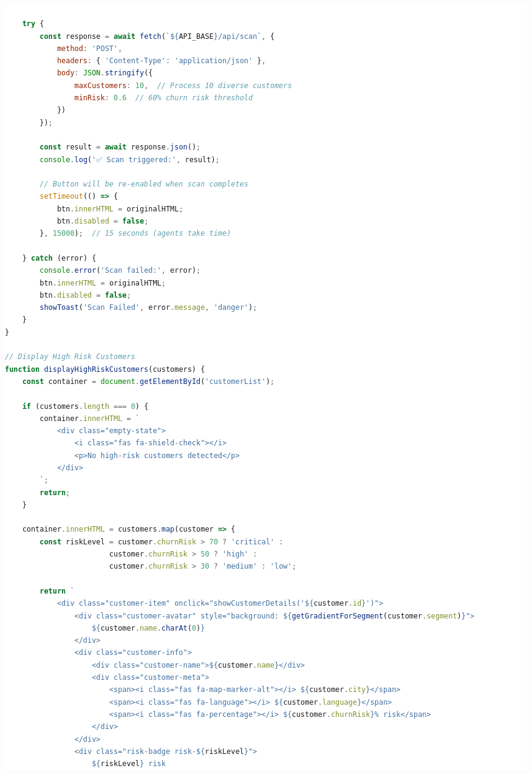 ```javascript
    
    try {
        const response = await fetch(`${API_BASE}/api/scan`, {
            method: 'POST',
            headers: { 'Content-Type': 'application/json' },
            body: JSON.stringify({
                maxCustomers: 10,  // Process 10 diverse customers
                minRisk: 0.6  // 60% churn risk threshold
            })
        });
        
        const result = await response.json();
        console.log('✅ Scan triggered:', result);
        
        // Button will be re-enabled when scan completes
        setTimeout(() => {
            btn.innerHTML = originalHTML;
            btn.disabled = false;
        }, 15000);  // 15 seconds (agents take time)
        
    } catch (error) {
        console.error('Scan failed:', error);
        btn.innerHTML = originalHTML;
        btn.disabled = false;
        showToast('Scan Failed', error.message, 'danger');
    }
}

// Display High Risk Customers
function displayHighRiskCustomers(customers) {
    const container = document.getElementById('customerList');
    
    if (customers.length === 0) {
        container.innerHTML = `
            <div class="empty-state">
                <i class="fas fa-shield-check"></i>
                <p>No high-risk customers detected</p>
            </div>
        `;
        return;
    }

    container.innerHTML = customers.map(customer => {
        const riskLevel = customer.churnRisk > 70 ? 'critical' : 
                        customer.churnRisk > 50 ? 'high' : 
                        customer.churnRisk > 30 ? 'medium' : 'low';
        
        return `
            <div class="customer-item" onclick="showCustomerDetails('${customer.id}')">
                <div class="customer-avatar" style="background: ${getGradientForSegment(customer.segment)}">
                    ${customer.name.charAt(0)}
                </div>
                <div class="customer-info">
                    <div class="customer-name">${customer.name}</div>
                    <div class="customer-meta">
                        <span><i class="fas fa-map-marker-alt"></i> ${customer.city}</span>
                        <span><i class="fas fa-language"></i> ${customer.language}</span>
                        <span><i class="fas fa-percentage"></i> ${customer.churnRisk}% risk</span>
                    </div>
                </div>
                <div class="risk-badge risk-${riskLevel}">
                    ${riskLevel} risk
```